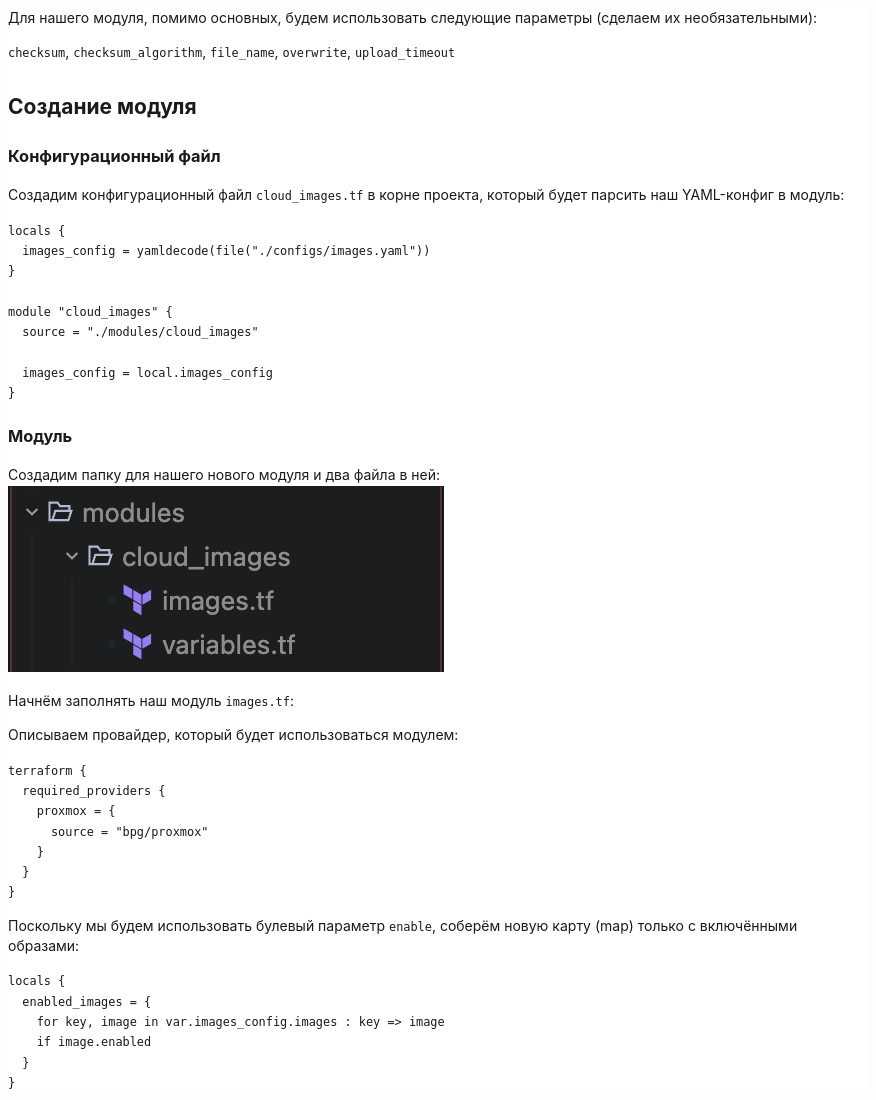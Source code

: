 Для нашего модуля, помимо основных, будем использовать следующие параметры (сделаем их необязательными):

`checksum`, `checksum_algorithm`, `file_name`, `overwrite`, `upload_timeout`

## Создание модуля

### Конфигурационный файл

Создадим конфигурационный файл `cloud_images.tf` в корне проекта, который будет парсить наш YAML-конфиг в модуль:
```hcl
locals {
  images_config = yamldecode(file("./configs/images.yaml"))
}

module "cloud_images" {
  source = "./modules/cloud_images"

  images_config = local.images_config
}
```

### Модуль

Создадим папку для нашего нового модуля и два файла в ней:
![Структура папки модуля cloud_images с файлами images.tf и variables.tf](./Pasted%20image%2020250920113032.png)

Начнём заполнять наш модуль `images.tf`:

Описываем провайдер, который будет использоваться модулем:
```hcl
terraform {
  required_providers {
    proxmox = {
      source = "bpg/proxmox"
    }
  }
}
```

Поскольку мы будем использовать булевый параметр `enable`, соберём новую карту (map) только с включёнными образами:
```hcl
locals {
  enabled_images = {
    for key, image in var.images_config.images : key => image
    if image.enabled
  }
}
```
